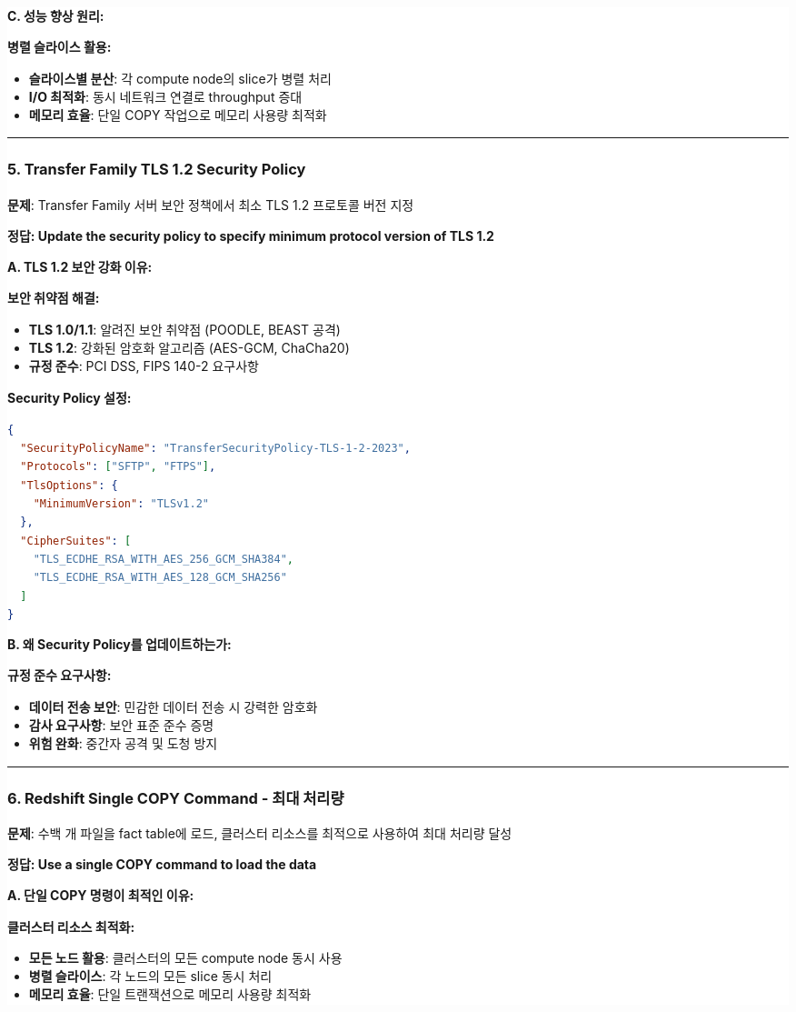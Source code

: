 **C. 성능 향상 원리:**

**병렬 슬라이스 활용:**
- **슬라이스별 분산**: 각 compute node의 slice가 병렬 처리
- **I/O 최적화**: 동시 네트워크 연결로 throughput 증대
- **메모리 효율**: 단일 COPY 작업으로 메모리 사용량 최적화

---

### 5. Transfer Family TLS 1.2 Security Policy

**문제**: Transfer Family 서버 보안 정책에서 최소 TLS 1.2 프로토콜 버전 지정

**정답: Update the security policy to specify minimum protocol version of TLS 1.2**

**A. TLS 1.2 보안 강화 이유:**

**보안 취약점 해결:**
- **TLS 1.0/1.1**: 알려진 보안 취약점 (POODLE, BEAST 공격)
- **TLS 1.2**: 강화된 암호화 알고리즘 (AES-GCM, ChaCha20)
- **규정 준수**: PCI DSS, FIPS 140-2 요구사항

**Security Policy 설정:**
```json
{
  "SecurityPolicyName": "TransferSecurityPolicy-TLS-1-2-2023",
  "Protocols": ["SFTP", "FTPS"],
  "TlsOptions": {
    "MinimumVersion": "TLSv1.2"
  },
  "CipherSuites": [
    "TLS_ECDHE_RSA_WITH_AES_256_GCM_SHA384",
    "TLS_ECDHE_RSA_WITH_AES_128_GCM_SHA256"
  ]
}
```

**B. 왜 Security Policy를 업데이트하는가:**

**규정 준수 요구사항:**
- **데이터 전송 보안**: 민감한 데이터 전송 시 강력한 암호화
- **감사 요구사항**: 보안 표준 준수 증명
- **위험 완화**: 중간자 공격 및 도청 방지

---

### 6. Redshift Single COPY Command - 최대 처리량

**문제**: 수백 개 파일을 fact table에 로드, 클러스터 리소스를 최적으로 사용하여 최대 처리량 달성

**정답: Use a single COPY command to load the data**

**A. 단일 COPY 명령이 최적인 이유:**

**클러스터 리소스 최적화:**
- **모든 노드 활용**: 클러스터의 모든 compute node 동시 사용
- **병렬 슬라이스**: 각 노드의 모든 slice 동시 처리
- **메모리 효율**: 단일 트랜잭션으로 메모리 사용량 최적화
